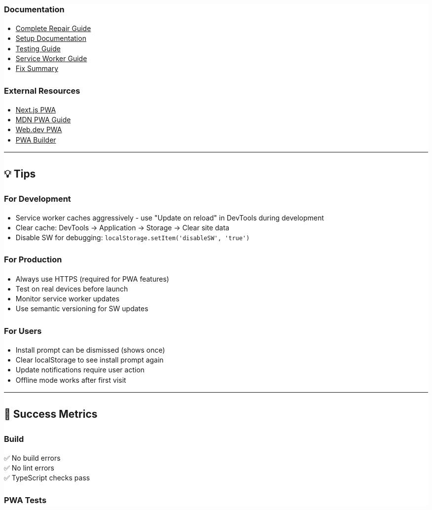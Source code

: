 ### Documentation

- [Complete Repair Guide](./PWA_REPAIR_COMPLETE.md)
- [Setup Documentation](./docs/PWA_SETUP.md)
- [Testing Guide](./docs/PWA_TESTING.md)
- [Service Worker Guide](./docs/SERVICE_WORKER.md)
- [Fix Summary](./docs/PWA_FIX_SUMMARY.md)

### External Resources

- [Next.js PWA](https://nextjs.org/docs/app/building-your-application/configuring/progressive-web-apps)
- [MDN PWA Guide](https://developer.mozilla.org/en-US/docs/Web/Progressive_web_apps)
- [Web.dev PWA](https://web.dev/progressive-web-apps/)
- [PWA Builder](https://www.pwabuilder.com/)

---

## 💡 Tips

### For Development

- Service worker caches aggressively - use "Update on reload" in DevTools during development
- Clear cache: DevTools → Application → Storage → Clear site data
- Disable SW for debugging: `localStorage.setItem('disableSW', 'true')`

### For Production

- Always use HTTPS (required for PWA features)
- Test on real devices before launch
- Monitor service worker updates
- Use semantic versioning for SW updates

### For Users

- Install prompt can be dismissed (shows once)
- Clear localStorage to see install prompt again
- Update notifications require user action
- Offline mode works after first visit

---

## 🎉 Success Metrics

### Build

✅ No build errors  
✅ No lint errors  
✅ TypeScript checks pass

### PWA Tests
